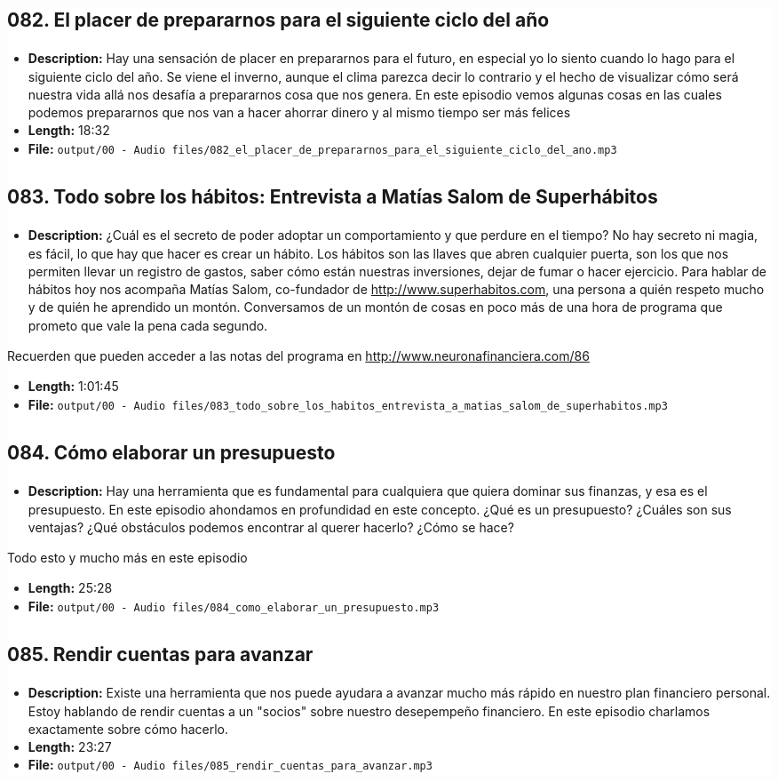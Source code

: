 
## 082. El placer de prepararnos para el siguiente ciclo del año

- **Description:** Hay una sensación de placer en prepararnos para el futuro, en especial yo lo siento cuando lo hago para el siguiente ciclo del año.
Se viene el inverno, aunque el clima parezca decir lo contrario y el hecho de visualizar cómo será nuestra vida allá nos desafía a prepararnos cosa que nos genera.
En este episodio vemos algunas cosas en las cuales podemos prepararnos que nos van a hacer ahorrar dinero y al mismo tiempo ser más felices
- **Length:** 18:32
- **File:** `output/00 - Audio files/082_el_placer_de_prepararnos_para_el_siguiente_ciclo_del_ano.mp3`


## 083. Todo sobre los hábitos: Entrevista a Matías Salom de Superhábitos

- **Description:** ¿Cuál es el secreto de poder adoptar un comportamiento y que perdure en el tiempo? No hay secreto ni magia, es fácil, lo que hay que hacer es crear un hábito.
Los hábitos son las llaves que abren cualquier puerta, son los que nos permiten llevar un registro de gastos, saber cómo están nuestras inversiones, dejar de fumar o hacer ejercicio.
Para hablar de hábitos hoy nos acompaña Matías Salom, co-fundador de http://www.superhabitos.com, una persona a quién respeto mucho y de quién he aprendido un montón.
Conversamos de un montón de cosas en poco más de una hora de programa que prometo que vale la pena cada segundo.

Recuerden que pueden acceder a las notas del programa en http://www.neuronafinanciera.com/86
- **Length:** 1:01:45
- **File:** `output/00 - Audio files/083_todo_sobre_los_habitos_entrevista_a_matias_salom_de_superhabitos.mp3`


## 084. Cómo elaborar un presupuesto

- **Description:** Hay una herramienta que es fundamental para cualquiera que quiera dominar sus finanzas, y esa es el presupuesto.
En este episodio ahondamos en profundidad en este concepto.
¿Qué es un presupuesto?
¿Cuáles son sus ventajas?
¿Qué obstáculos podemos encontrar al querer hacerlo?
¿Cómo se hace?

Todo esto y mucho más en este episodio
- **Length:** 25:28
- **File:** `output/00 - Audio files/084_como_elaborar_un_presupuesto.mp3`


## 085. Rendir cuentas para avanzar

- **Description:** Existe una herramienta que nos puede ayudara a avanzar mucho más rápido en nuestro plan financiero personal.
Estoy hablando de rendir cuentas a un "socios" sobre nuestro desepempeño financiero.
En este episodio charlamos exactamente sobre cómo hacerlo.
- **Length:** 23:27
- **File:** `output/00 - Audio files/085_rendir_cuentas_para_avanzar.mp3`
